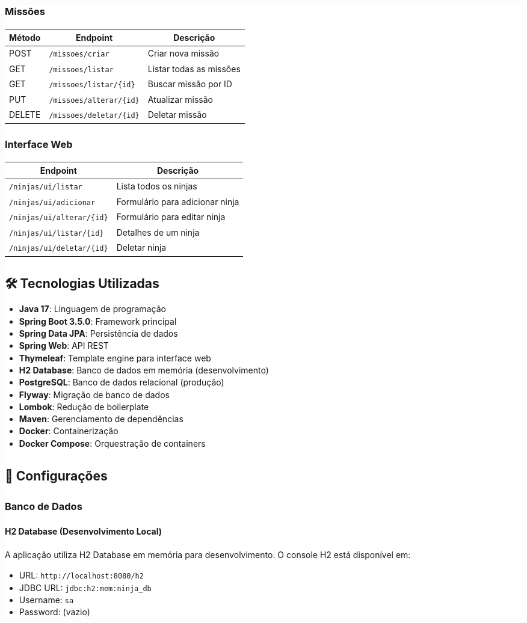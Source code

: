 ### Missões

| Método | Endpoint | Descrição |
|--------|----------|-----------|
| POST | `/missoes/criar` | Criar nova missão |
| GET | `/missoes/listar` | Listar todas as missões |
| GET | `/missoes/listar/{id}` | Buscar missão por ID |
| PUT | `/missoes/alterar/{id}` | Atualizar missão |
| DELETE | `/missoes/deletar/{id}` | Deletar missão |

### Interface Web

| Endpoint | Descrição |
|----------|-----------|
| `/ninjas/ui/listar` | Lista todos os ninjas |
| `/ninjas/ui/adicionar` | Formulário para adicionar ninja |
| `/ninjas/ui/alterar/{id}` | Formulário para editar ninja |
| `/ninjas/ui/listar/{id}` | Detalhes de um ninja |
| `/ninjas/ui/deletar/{id}` | Deletar ninja |

## 🛠️ Tecnologias Utilizadas

- **Java 17**: Linguagem de programação
- **Spring Boot 3.5.0**: Framework principal
- **Spring Data JPA**: Persistência de dados
- **Spring Web**: API REST
- **Thymeleaf**: Template engine para interface web
- **H2 Database**: Banco de dados em memória (desenvolvimento)
- **PostgreSQL**: Banco de dados relacional (produção)
- **Flyway**: Migração de banco de dados
- **Lombok**: Redução de boilerplate
- **Maven**: Gerenciamento de dependências
- **Docker**: Containerização
- **Docker Compose**: Orquestração de containers

## 🔧 Configurações

### Banco de Dados

#### H2 Database (Desenvolvimento Local)
A aplicação utiliza H2 Database em memória para desenvolvimento. O console H2 está disponível em:
- URL: `http://localhost:8080/h2`
- JDBC URL: `jdbc:h2:mem:ninja_db`
- Username: `sa`
- Password: (vazio)
